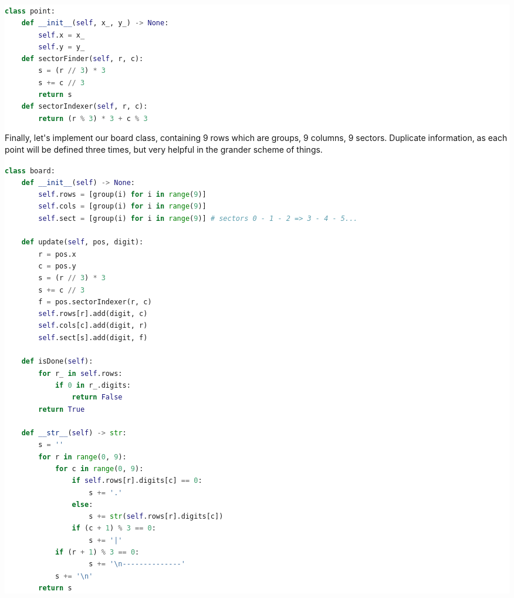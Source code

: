 ```python
class point:
    def __init__(self, x_, y_) -> None:
        self.x = x_
        self.y = y_
    def sectorFinder(self, r, c):
        s = (r // 3) * 3
        s += c // 3
        return s
    def sectorIndexer(self, r, c):
        return (r % 3) * 3 + c % 3 
```

Finally, let's implement our board class, containing 9 rows which are groups, 9 columns, 9 sectors. Duplicate information, as each point will be defined three times, but very helpful in the grander scheme of things.

```python
class board:
    def __init__(self) -> None:
        self.rows = [group(i) for i in range(9)]
        self.cols = [group(i) for i in range(9)]
        self.sect = [group(i) for i in range(9)] # sectors 0 - 1 - 2 => 3 - 4 - 5...
    
    def update(self, pos, digit):
        r = pos.x
        c = pos.y
        s = (r // 3) * 3
        s += c // 3
        f = pos.sectorIndexer(r, c)
        self.rows[r].add(digit, c)
        self.cols[c].add(digit, r)
        self.sect[s].add(digit, f)

    def isDone(self):
        for r_ in self.rows:
            if 0 in r_.digits:
                return False
        return True   

    def __str__(self) -> str:
        s = ''
        for r in range(0, 9):
            for c in range(0, 9):
                if self.rows[r].digits[c] == 0:
                    s += '.'
                else:
                    s += str(self.rows[r].digits[c])
                if (c + 1) % 3 == 0:
                    s += '|'
            if (r + 1) % 3 == 0:
                    s += '\n--------------'
            s += '\n'
        return s
```
